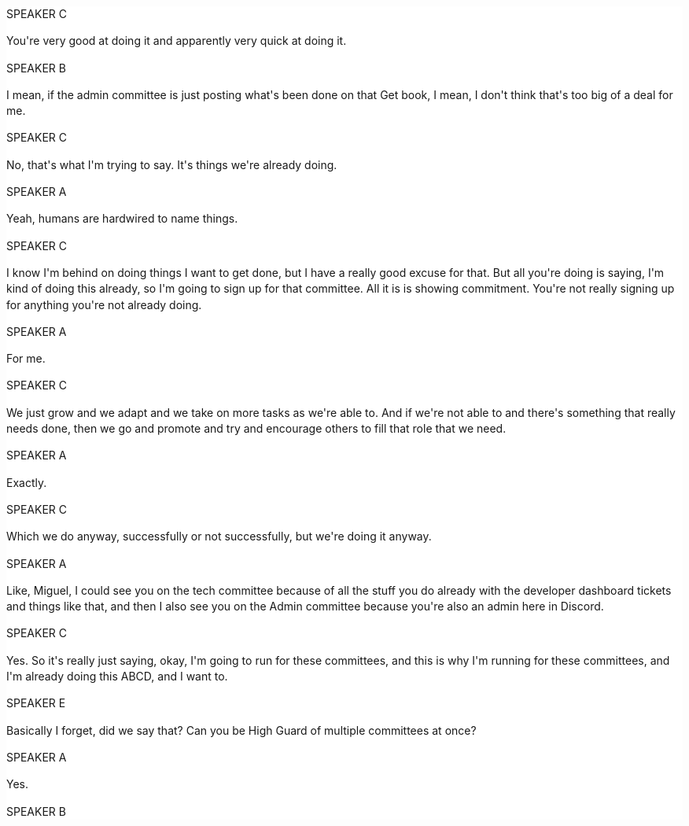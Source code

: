 SPEAKER C

You're very good at doing it and apparently very quick at doing it.

SPEAKER B

I mean, if the admin committee is just posting what's been done on that Get book, I mean, I don't think that's too big of a deal for me.

SPEAKER C

No, that's what I'm trying to say. It's things we're already doing.

SPEAKER A

Yeah, humans are hardwired to name things.

SPEAKER C

I know I'm behind on doing things I want to get done, but I have a really good excuse for that. But all you're doing is saying, I'm kind of doing this already, so I'm going to sign up for that committee. All it is is showing commitment. You're not really signing up for anything you're not already doing.

SPEAKER A

For me.

SPEAKER C

We just grow and we adapt and we take on more tasks as we're able to. And if we're not able to and there's something that really needs done, then we go and promote and try and encourage others to fill that role that we need.

SPEAKER A

Exactly.

SPEAKER C

Which we do anyway, successfully or not successfully, but we're doing it anyway.

SPEAKER A

Like, Miguel, I could see you on the tech committee because of all the stuff you do already with the developer dashboard tickets and things like that, and then I also see you on the Admin committee because you're also an admin here in Discord.

SPEAKER C

Yes. So it's really just saying, okay, I'm going to run for these committees, and this is why I'm running for these committees, and I'm already doing this ABCD, and I want to.

SPEAKER E

Basically I forget, did we say that? Can you be High Guard of multiple committees at once?

SPEAKER A

Yes.

SPEAKER B

